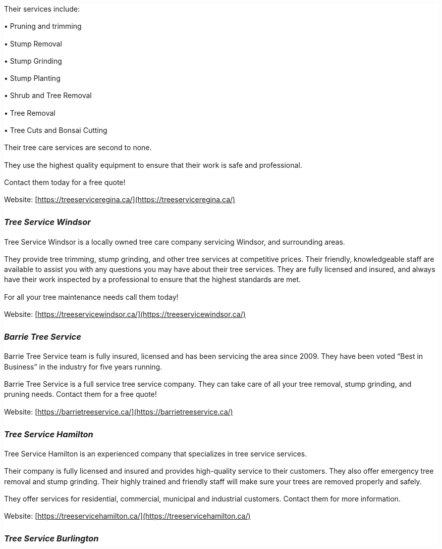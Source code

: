 Their services include:

• Pruning and trimming

• Stump Removal

• Stump Grinding

• Stump Planting

• Shrub and Tree Removal

• Tree Removal

• Tree Cuts and Bonsai Cutting

Their tree care services are second to none.

They use the highest quality equipment to ensure that their work is safe and professional.

Contact them today for a free quote!

Website: [https://treeserviceregina.ca/](https://treeserviceregina.ca/)

### *Tree Service Windsor*

Tree Service Windsor is a locally owned tree care company servicing Windsor, and surrounding areas.

They provide tree trimming, stump grinding, and other tree services at competitive prices. Their friendly, knowledgeable staff are available to assist you with any questions you may have about their tree services. They are fully licensed and insured, and always have their work inspected by a professional to ensure that the highest standards are met.

For all your tree maintenance needs call them today!

Website: [https://treeservicewindsor.ca/](https://treeservicewindsor.ca/)

### *Barrie Tree Service*

Barrie Tree Service team is fully insured, licensed and has been servicing the area since 2009. They have been voted “Best in Business” in the industry for five years running.

Barrie Tree Service is a full service tree service company. They can take care of all your tree removal, stump grinding, and pruning needs. Contact them for a free quote!

Website: [https://barrietreeservice.ca/](https://barrietreeservice.ca/)

### *Tree Service Hamilton*

Tree Service Hamilton is an experienced company that specializes in tree service services.

Their company is fully licensed and insured and provides high-quality service to their customers. They also offer emergency tree removal and stump grinding. Their highly trained and friendly staff will make sure your trees are removed properly and safely.

They offer services for residential, commercial, municipal and industrial customers. Contact them for more information.

Website: [https://treeservicehamilton.ca/](https://treeservicehamilton.ca/)

### *Tree Service Burlington*
